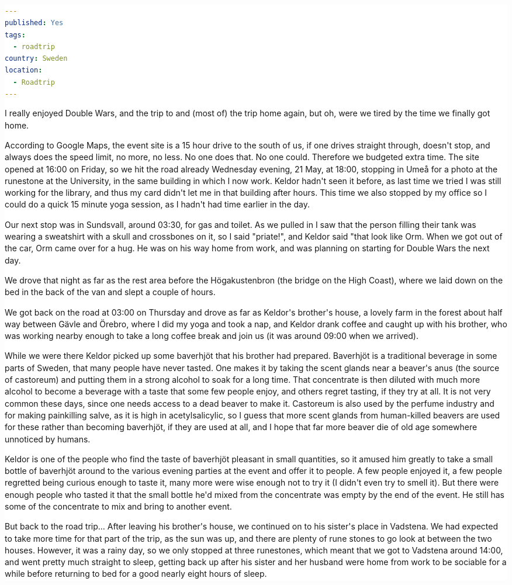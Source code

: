 ```yaml
---
published: Yes
tags:
  - roadtrip
country: Sweden
location:
  - Roadtrip
---
```

I really enjoyed Double Wars, and the trip to and (most of) the trip home again, but oh, were we tired by the time we finally got home. 

According to Google Maps, the event site is a 15 hour drive to the south of us, if one drives straight through, doesn't stop, and always does the speed limit, no more, no less. No one does that. No one could. Therefore we budgeted extra time. The site opened at 16:00 on Friday, so we hit the road already Wednesday evening, 21 May, at 18:00, stopping in Umeå for a photo at the runestone at the University, in the same building in which I now work. Keldor hadn't seen it before, as last time we tried I was still working for the library, and thus my card didn't let me in that building after hours. This time we also stopped by my office so I could do a quick 15 minute yoga session, as I hadn't had time earlier in the day.

Our next stop was in Sundsvall, around 03:30, for gas and toilet. As we pulled in I saw that the person filling their tank was wearing a sweatshirt with a skull and crossbones on it, so I said "priate!", and Keldor said "that look like Orm. When we got out of the car, Orm came over for a hug. He was on his way home from work, and was planning on starting for Double Wars the next day.

We drove that night as far as the rest area before the Högakustenbron (the bridge on the High Coast), where we laid down on the bed in the back of the van and slept a couple of hours.

We got back on the road at 03:00 on Thursday and drove as far as Keldor's brother's house, a lovely farm in the forest about half way between Gävle and Örebro, where I did my yoga and took a nap, and Keldor drank coffee and caught up with his brother, who was working nearby enough to take a long coffee break and join us (it was around 09:00 when we arrived).

While we were there Keldor picked up some baverhjöt that his brother had prepared. Baverhjöt is a traditional beverage in some parts of Sweden, that many people have never tasted. One makes it by taking the scent glands near a beaver's anus (the source of castoreum) and putting them in a strong alcohol to soak for a long time. That concentrate is then diluted with much more alcohol to become a beverage with a taste that some few people enjoy, and others regret tasting, if they try at all. It is not very common these days, since one needs access to a dead beaver to make it. Castoreum is also used by the perfume industry and for making painkilling salve, as it is high in acetylsalicylic, so I guess that more scent glands from human-killed beavers are used for these rather than becoming baverhjöt, if they are used at all, and I hope that far more beaver die of old age somewhere unnoticed by humans.

Keldor is one of the people who find the taste of baverhjöt pleasant in small quantities, so it amused him greatly to take a small bottle of baverhjöt around to the various evening parties at the event and offer it to people. A few people enjoyed it, a few people regretted being curious enough to taste it, many more were wise enough not to try it (I didn't even try to smell it). But there were enough people who tasted it that the small bottle he'd mixed from the concentrate was empty by the end of the event. He still has some of the concentrate to mix and bring to another event.

But back to the road trip... After leaving his brother's house, we continued on to his sister's place in Vadstena. We had expected to take more time for that part of the trip, as the sun was up, and there are plenty of rune stones to go look at between the two houses. However, it was a rainy day, so we only stopped at three runestones, which meant that we got to Vadstena around 14:00, and went pretty much straight to sleep, getting back up after his sister and her husband were home from work to be sociable for a while before returning to bed for a good nearly eight hours of sleep.
 